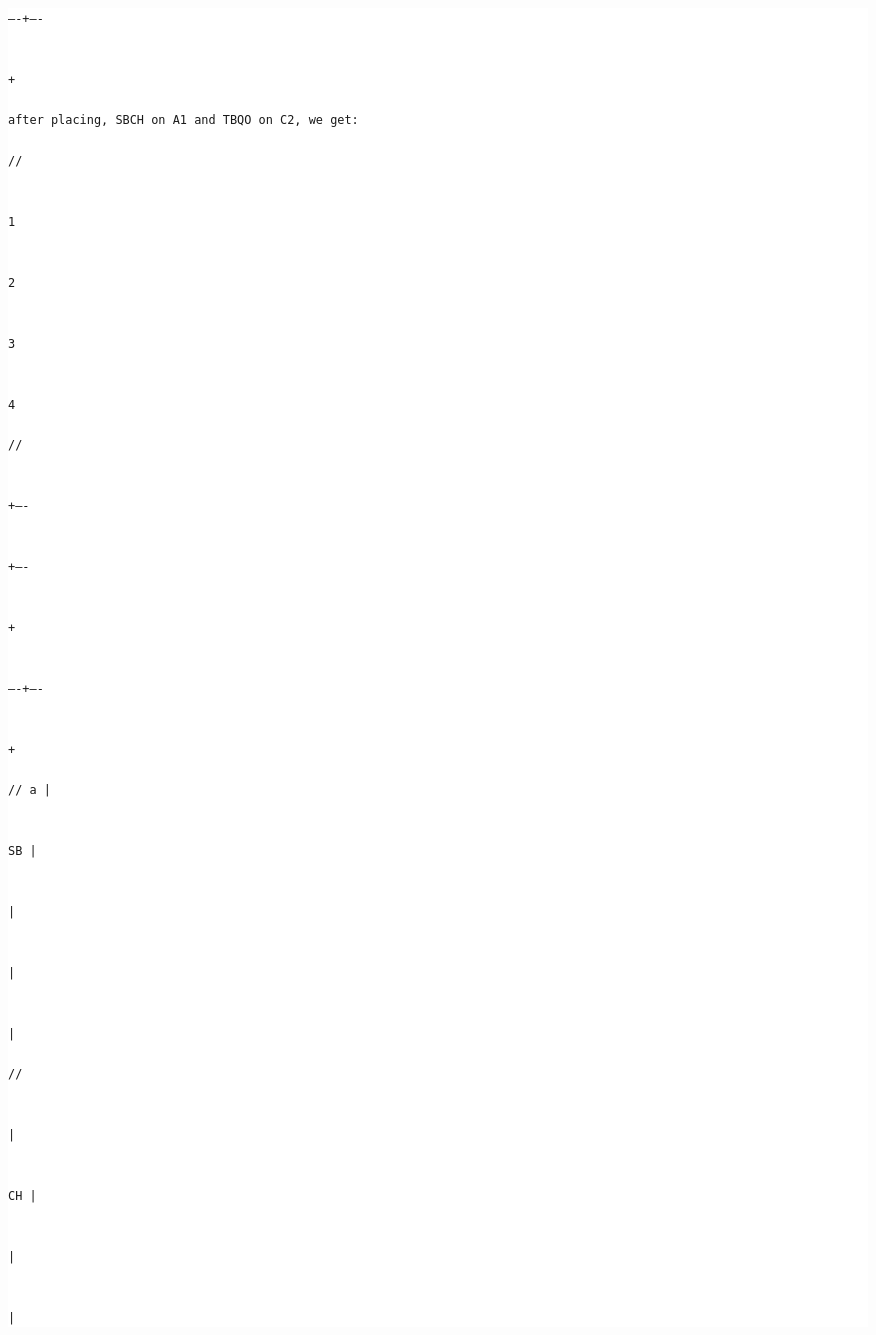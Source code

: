 
    —-+—-
    	

    +

    after placing, SBCH on A1 and TBQO on C2, we get:

    //
    		

    1
    	

    2
    	

    3
    	

    4

    //
    	

    +—-
    	

    +—-
    	

    +
    	

    —-+—-
    	

    +

    // a |
    	

    SB |
    	

    |
    	

    |
    	

    |

    //
    	

    |
    	

    CH |
    	

    |
    	

    |
    	